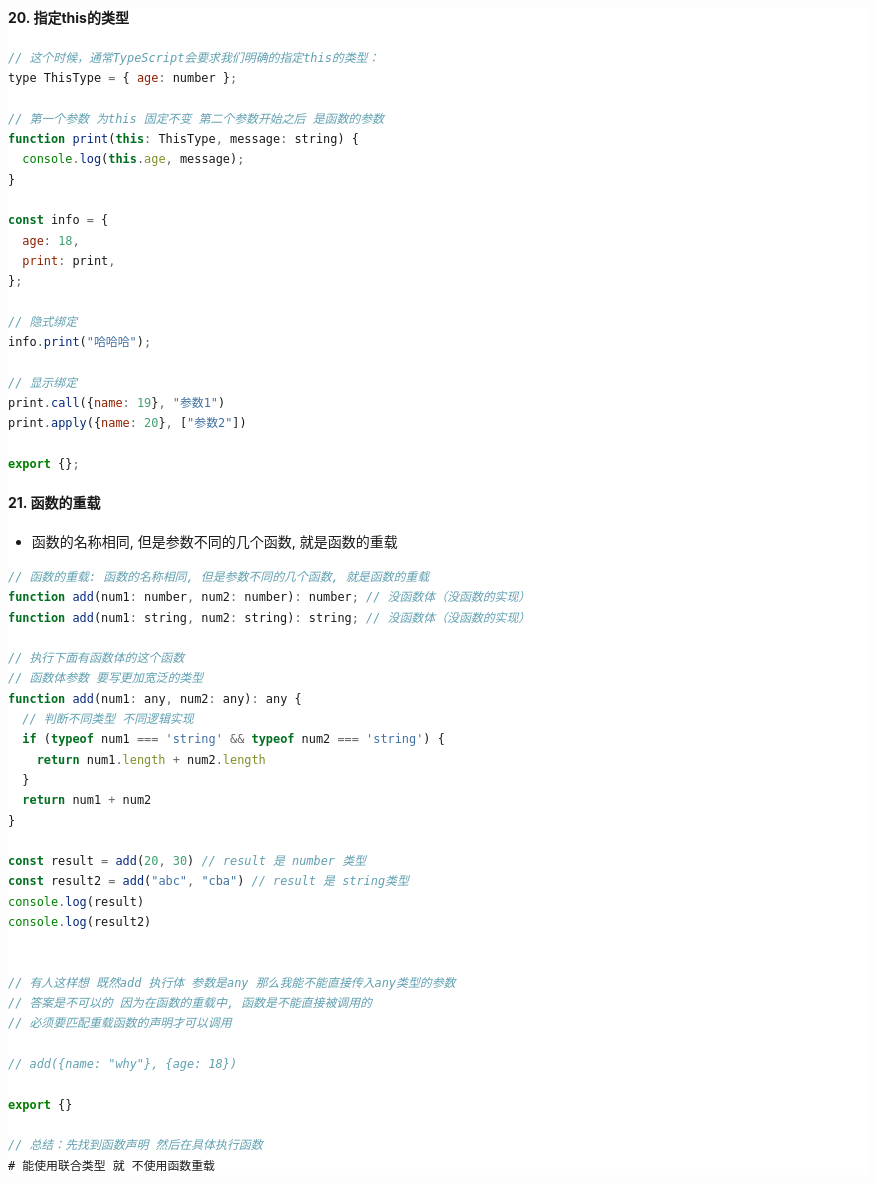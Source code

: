 

#### 20.  指定this的类型 

```js
// 这个时候，通常TypeScript会要求我们明确的指定this的类型：
type ThisType = { age: number };

// 第一个参数 为this 固定不变 第二个参数开始之后 是函数的参数
function print(this: ThisType, message: string) {
  console.log(this.age, message);
}

const info = {
  age: 18,
  print: print,
};

// 隐式绑定
info.print("哈哈哈");

// 显示绑定
print.call({name: 19}, "参数1")
print.apply({name: 20}, ["参数2"])

export {};

```



#### 21. 函数的重载

* 函数的名称相同, 但是参数不同的几个函数, 就是函数的重载

```js
// 函数的重载: 函数的名称相同, 但是参数不同的几个函数, 就是函数的重载
function add(num1: number, num2: number): number; // 没函数体（没函数的实现）
function add(num1: string, num2: string): string; // 没函数体（没函数的实现）

// 执行下面有函数体的这个函数
// 函数体参数 要写更加宽泛的类型
function add(num1: any, num2: any): any {
  // 判断不同类型 不同逻辑实现
  if (typeof num1 === 'string' && typeof num2 === 'string') {
    return num1.length + num2.length
  }
  return num1 + num2
}

const result = add(20, 30) // result 是 number 类型
const result2 = add("abc", "cba") // result 是 string类型
console.log(result)
console.log(result2)


// 有人这样想 既然add 执行体 参数是any 那么我能不能直接传入any类型的参数
// 答案是不可以的 因为在函数的重载中, 函数是不能直接被调用的
// 必须要匹配重载函数的声明才可以调用

// add({name: "why"}, {age: 18})

export {}

// 总结：先找到函数声明 然后在具体执行函数
# 能使用联合类型 就 不使用函数重载
```

